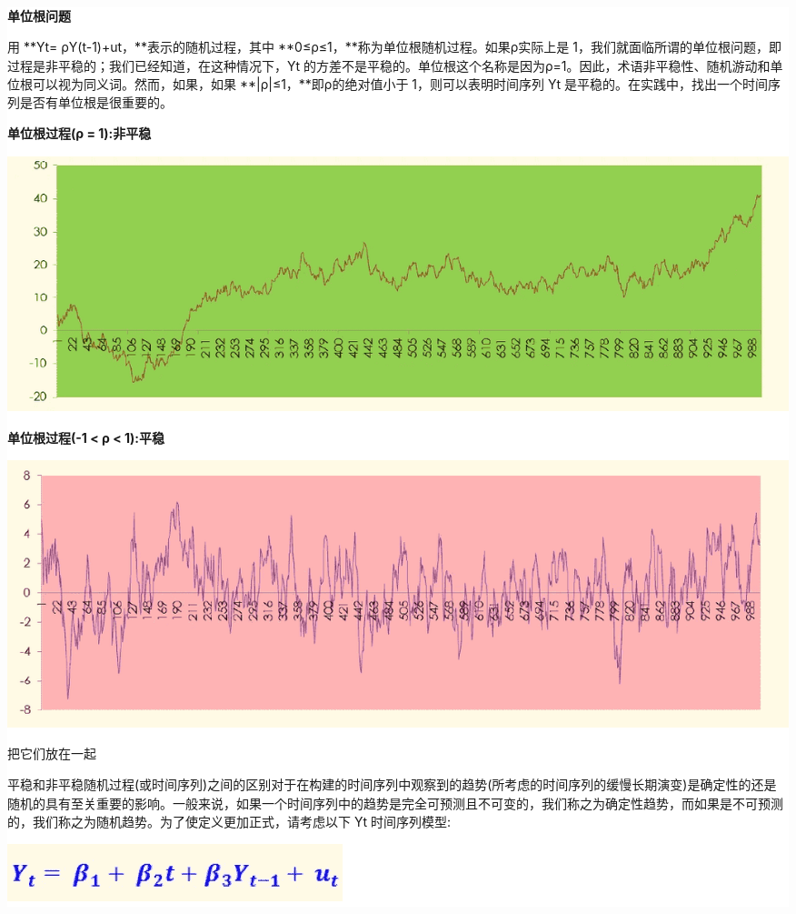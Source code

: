 
**单位根问题**

用 **Yt= ρY(t-1)+ut，**表示的随机过程，其中 **0≤ρ≤1，**称为单位根随机过程。如果ρ实际上是 1，我们就面临所谓的单位根问题，即过程是非平稳的；我们已经知道，在这种情况下，Yt 的方差不是平稳的。单位根这个名称是因为ρ=1。因此，术语非平稳性、随机游动和单位根可以视为同义词。然而，如果，如果 **|ρ|≤1，**即ρ的绝对值小于 1，则可以表明时间序列 Yt 是平稳的。在实践中，找出一个时间序列是否有单位根是很重要的。

**单位根过程(ρ = 1):非平稳**

![](img/722fa3b70e09e2564eeffa0cf8b4d16e.png)

**单位根过程(-1 < ρ < 1):平稳**

![](img/b690b3f1e66f3cbe67c6b07ae386518f.png)

把它们放在一起

平稳和非平稳随机过程(或时间序列)之间的区别对于在构建的时间序列中观察到的趋势(所考虑的时间序列的缓慢长期演变)是确定性的还是随机的具有至关重要的影响。一般来说，如果一个时间序列中的趋势是完全可预测且不可变的，我们称之为确定性趋势，而如果是不可预测的，我们称之为随机趋势。为了使定义更加正式，请考虑以下 Yt 时间序列模型:

![](img/9c2da56f86dac9741555588c9488531e.png)
